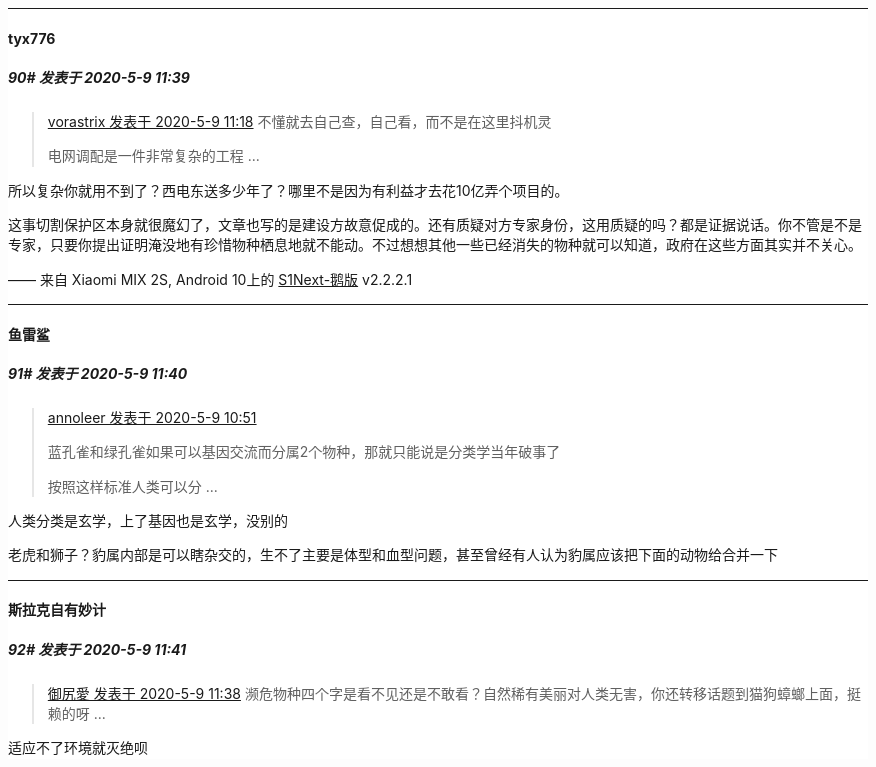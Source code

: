 



-----

####  tyx776  
##### 90#       发表于 2020-5-9 11:39



<blockquote><a href="httphttps://bbs.saraba1st.com/2b/forum.php?mod=redirect&amp;goto=findpost&amp;pid=47354256&amp;ptid=1933598" target="_blank">vorastrix 发表于 2020-5-9 11:18</a>
不懂就去自己查，自己看，而不是在这里抖机灵

电网调配是一件非常复杂的工程 ...</blockquote>
所以复杂你就用不到了？西电东送多少年了？哪里不是因为有利益才去花10亿弄个项目的。

这事切割保护区本身就很魔幻了，文章也写的是建设方故意促成的。还有质疑对方专家身份，这用质疑的吗？都是证据说话。你不管是不是专家，只要你提出证明淹没地有珍惜物种栖息地就不能动。不过想想其他一些已经消失的物种就可以知道，政府在这些方面其实并不关心。

—— 来自 Xiaomi MIX 2S, Android 10上的 [S1Next-鹅版](https://github.com/ykrank/S1-Next/releases) v2.2.2.1







-----

####  鱼雷鲨  
##### 91#       发表于 2020-5-9 11:40



<blockquote><a href="httphttps://bbs.saraba1st.com/2b/forum.php?mod=redirect&amp;goto=findpost&amp;pid=47353938&amp;ptid=1933598" target="_blank">annoleer 发表于 2020-5-9 10:51</a>

蓝孔雀和绿孔雀如果可以基因交流而分属2个物种，那就只能说是分类学当年破事了


按照这样标准人类可以分 ...</blockquote>
人类分类是玄学，上了基因也是玄学，没别的


老虎和狮子？豹属内部是可以瞎杂交的，生不了主要是体型和血型问题，甚至曾经有人认为豹属应该把下面的动物给合并一下







-----

####  斯拉克自有妙计  
##### 92#       发表于 2020-5-9 11:41



<blockquote><a href="httphttps://bbs.saraba1st.com/2b/forum.php?mod=redirect&amp;goto=findpost&amp;pid=47354548&amp;ptid=1933598" target="_blank">御尻愛 发表于 2020-5-9 11:38</a>
濒危物种四个字是看不见还是不敢看？自然稀有美丽对人类无害，你还转移话题到猫狗蟑螂上面，挺赖的呀 ...</blockquote>
适应不了环境就灭绝呗
